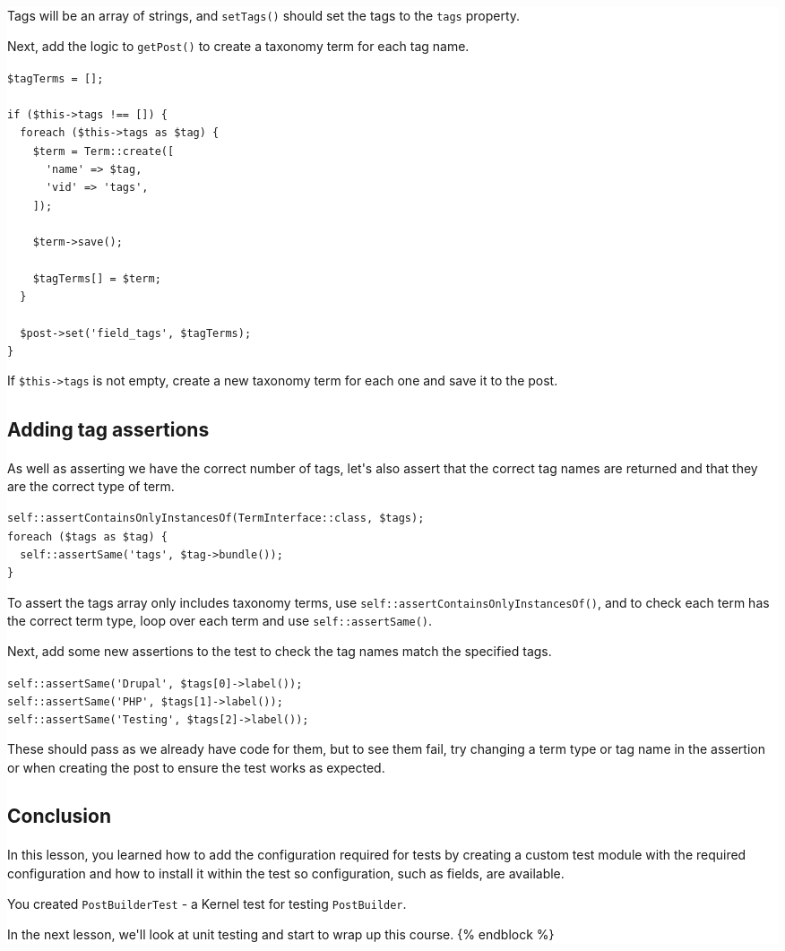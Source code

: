 Tags will be an array of strings, and `setTags()` should set the tags to the `tags` property.

Next, add the logic to `getPost()` to create a taxonomy term for each tag name.

```language-php
$tagTerms = [];

if ($this->tags !== []) {
  foreach ($this->tags as $tag) {
    $term = Term::create([
      'name' => $tag,
      'vid' => 'tags',
    ]);

    $term->save();

    $tagTerms[] = $term;
  }

  $post->set('field_tags', $tagTerms);
}
```

If `$this->tags` is not empty, create a new taxonomy term for each one and save it to the post.

## Adding tag assertions

As well as asserting we have the correct number of tags, let's also assert that the correct tag names are returned and that they are the correct type of term.

```language-php
self::assertContainsOnlyInstancesOf(TermInterface::class, $tags);
foreach ($tags as $tag) {
  self::assertSame('tags', $tag->bundle());
}
```

To assert the tags array only includes taxonomy terms, use `self::assertContainsOnlyInstancesOf()`, and to check each term has the correct term type, loop over each term and use `self::assertSame()`.

Next, add some new assertions to the test to check the tag names match the specified tags.

```language-php
self::assertSame('Drupal', $tags[0]->label());
self::assertSame('PHP', $tags[1]->label());
self::assertSame('Testing', $tags[2]->label());
```

These should pass as we already have code for them, but to see them fail, try changing a term type or tag name in the assertion or when creating the post to ensure the test works as expected.

## Conclusion

In this lesson, you learned how to add the configuration required for tests by creating a custom test module with the required configuration and how to install it within the test so configuration, such as fields, are available.

You created `PostBuilderTest` - a Kernel test for testing `PostBuilder`.

In the next lesson, we'll look at unit testing and start to wrap up this course.
{% endblock %}
